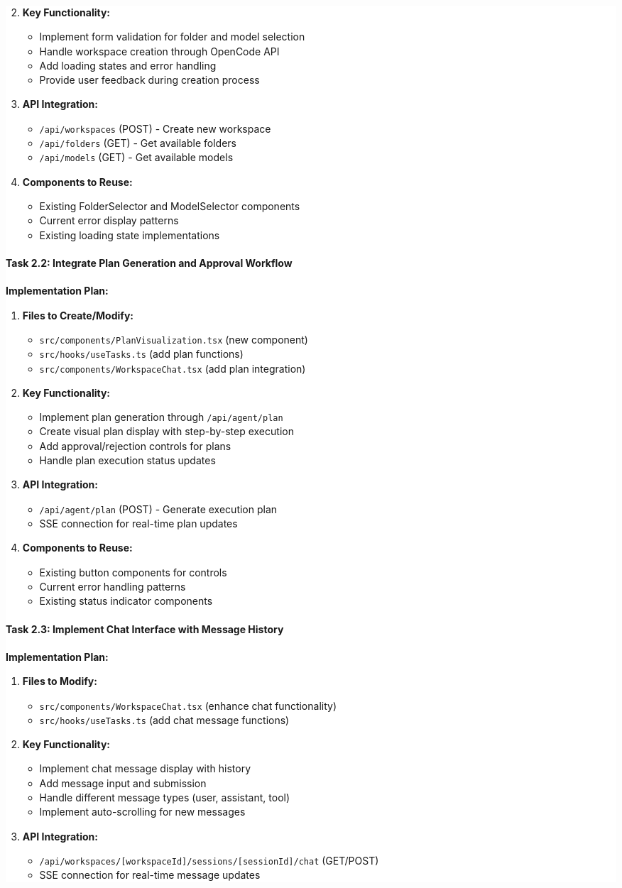 2. **Key Functionality:**
   - Implement form validation for folder and model selection
   - Handle workspace creation through OpenCode API
   - Add loading states and error handling
   - Provide user feedback during creation process

3. **API Integration:**
   - `/api/workspaces` (POST) - Create new workspace
   - `/api/folders` (GET) - Get available folders
   - `/api/models` (GET) - Get available models

4. **Components to Reuse:**
   - Existing FolderSelector and ModelSelector components
   - Current error display patterns
   - Existing loading state implementations

#### Task 2.2: Integrate Plan Generation and Approval Workflow

**Implementation Plan:**
1. **Files to Create/Modify:**
   - `src/components/PlanVisualization.tsx` (new component)
   - `src/hooks/useTasks.ts` (add plan functions)
   - `src/components/WorkspaceChat.tsx` (add plan integration)

2. **Key Functionality:**
   - Implement plan generation through `/api/agent/plan`
   - Create visual plan display with step-by-step execution
   - Add approval/rejection controls for plans
   - Handle plan execution status updates

3. **API Integration:**
   - `/api/agent/plan` (POST) - Generate execution plan
   - SSE connection for real-time plan updates

4. **Components to Reuse:**
   - Existing button components for controls
   - Current error handling patterns
   - Existing status indicator components

#### Task 2.3: Implement Chat Interface with Message History

**Implementation Plan:**
1. **Files to Modify:**
   - `src/components/WorkspaceChat.tsx` (enhance chat functionality)
   - `src/hooks/useTasks.ts` (add chat message functions)

2. **Key Functionality:**
   - Implement chat message display with history
   - Add message input and submission
   - Handle different message types (user, assistant, tool)
   - Implement auto-scrolling for new messages

3. **API Integration:**
   - `/api/workspaces/[workspaceId]/sessions/[sessionId]/chat` (GET/POST)
   - SSE connection for real-time message updates
